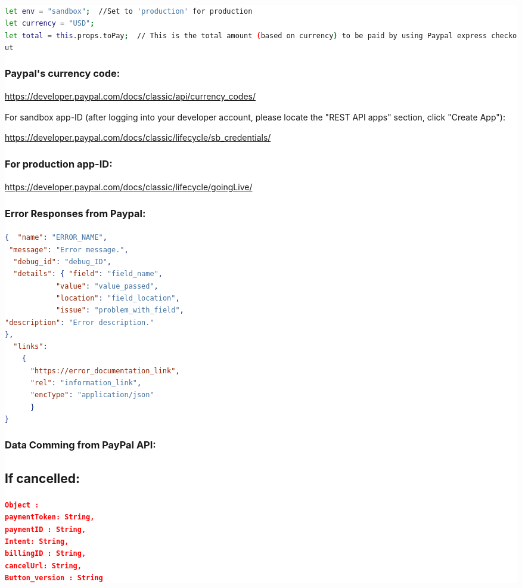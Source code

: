 ```bash
let env = "sandbox";  //Set to 'production' for production
let currency = "USD";
let total = this.props.toPay;  // This is the total amount (based on currency) to be paid by using Paypal express checkout
```

### Paypal's currency code:

https://developer.paypal.com/docs/classic/api/currency_codes/

For sandbox app-ID (after logging into your developer account, please locate the "REST API apps" section, click "Create App"):

https://developer.paypal.com/docs/classic/lifecycle/sb_credentials/

### For production app-ID:

https://developer.paypal.com/docs/classic/lifecycle/goingLive/

### Error Responses from Paypal:

```JSON
{  "name": "ERROR_NAME",
 "message": "Error message.",
  "debug_id": "debug_ID",
  "details": { "field": "field_name",
      		"value": "value_passed",
      		"location": "field_location",
      		"issue": "problem_with_field",
"description": "Error description."
},
  "links":
    {
      "https://error_documentation_link",
      "rel": "information_link",
      "encType": "application/json"
      }
}

```

### Data Comming from PayPal API:

## If cancelled:

```JSON
Object :
paymentToken: String,
paymentID : String,
Intent: String,
billingID : String,
cancelUrl: String,
Button_version : String
```
